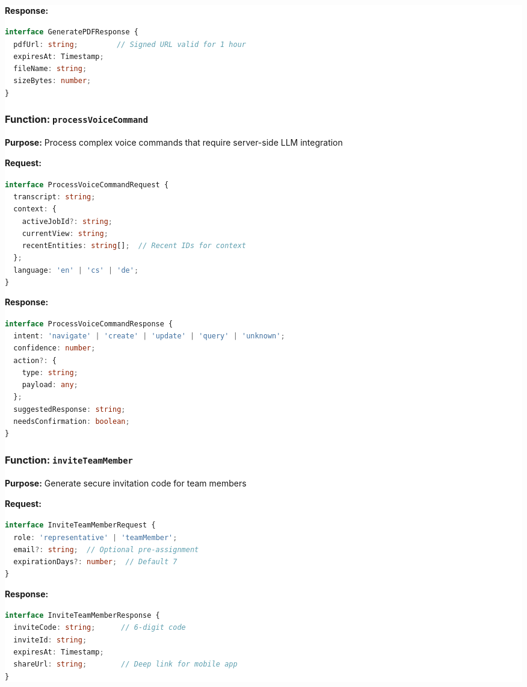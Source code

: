 **Response:**
```typescript
interface GeneratePDFResponse {
  pdfUrl: string;         // Signed URL valid for 1 hour
  expiresAt: Timestamp;
  fileName: string;
  sizeBytes: number;
}
```

### Function: `processVoiceCommand`

**Purpose:** Process complex voice commands that require server-side LLM integration

**Request:**
```typescript
interface ProcessVoiceCommandRequest {
  transcript: string;
  context: {
    activeJobId?: string;
    currentView: string;
    recentEntities: string[];  // Recent IDs for context
  };
  language: 'en' | 'cs' | 'de';
}
```

**Response:**
```typescript
interface ProcessVoiceCommandResponse {
  intent: 'navigate' | 'create' | 'update' | 'query' | 'unknown';
  confidence: number;
  action?: {
    type: string;
    payload: any;
  };
  suggestedResponse: string;
  needsConfirmation: boolean;
}
```

### Function: `inviteTeamMember`

**Purpose:** Generate secure invitation code for team members

**Request:**
```typescript
interface InviteTeamMemberRequest {
  role: 'representative' | 'teamMember';
  email?: string;  // Optional pre-assignment
  expirationDays?: number;  // Default 7
}
```

**Response:**
```typescript
interface InviteTeamMemberResponse {
  inviteCode: string;      // 6-digit code
  inviteId: string;
  expiresAt: Timestamp;
  shareUrl: string;        // Deep link for mobile app
}
```

